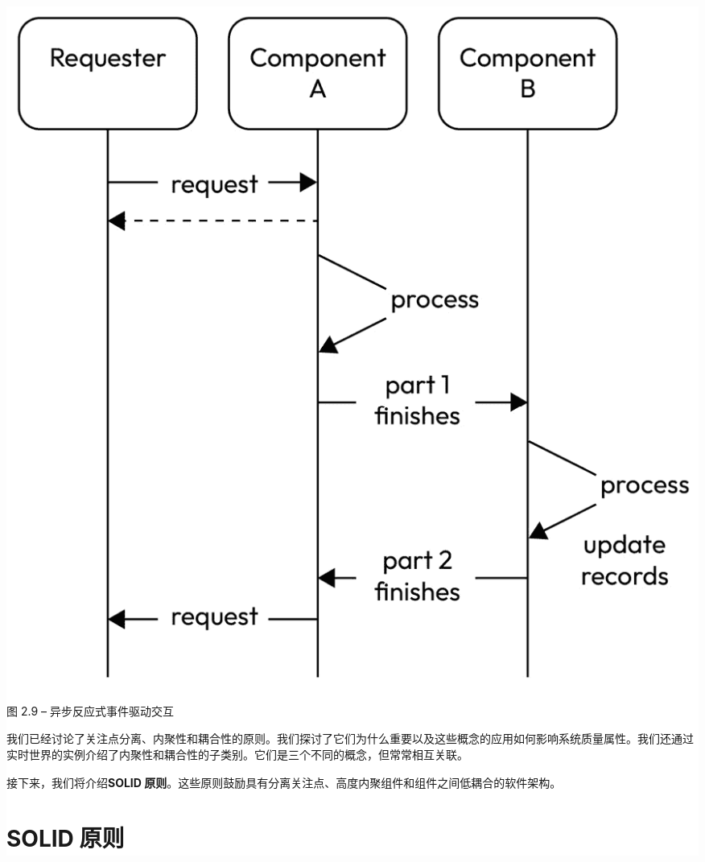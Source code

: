 ![图 2.9 – 异步反应式事件驱动交互](img/B21737_02_9.jpg)

图 2.9 – 异步反应式事件驱动交互

我们已经讨论了关注点分离、内聚性和耦合性的原则。我们探讨了它们为什么重要以及这些概念的应用如何影响系统质量属性。我们还通过实时世界的实例介绍了内聚性和耦合性的子类别。它们是三个不同的概念，但常常相互关联。

接下来，我们将介绍**SOLID 原则**。这些原则鼓励具有分离关注点、高度内聚组件和组件之间低耦合的软件架构。

# SOLID 原则
